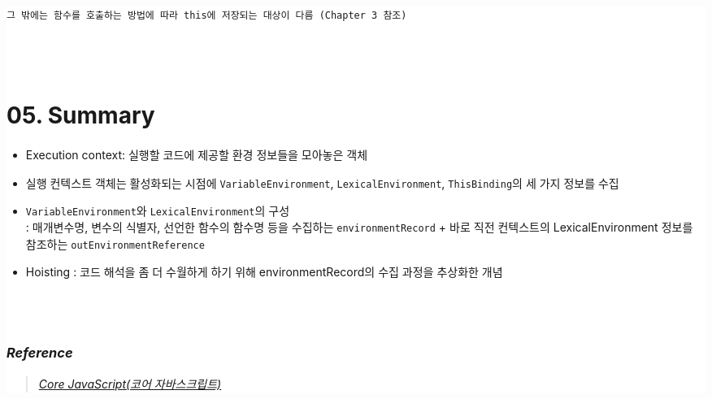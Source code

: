     그 밖에는 함수를 호출하는 방법에 따라 this에 저장되는 대상이 다름 (Chapter 3 참조)

<br>
<br>

# 05. Summary

- Execution context: 실행할 코드에 제공할 환경 정보들을 모아놓은 객체
- 실행 컨텍스트 객체는 활성화되는 시점에 `VariableEnvironment`, `LexicalEnvironment`, `ThisBinding`의 세 가지 정보를 수집
- `VariableEnvironment`와 `LexicalEnvironment`의 구성  
    : 매개변수명, 변수의 식별자, 선언한 함수의 함수명 등을 수집하는 `environmentRecord` + 바로 직전 컨텍스트의 LexicalEnvironment 정보를 참조하는 `outEnvironmentReference`

- Hoisting : 코드 해석을 좀 더 수월하게 하기 위해 environmentRecord의 수집 과정을 추상화한 개념

<br>
<br>

### _Reference_
> [_Core JavaScript(코어 자바스크립트)_](http://www.yes24.com/Product/Goods/78586788)